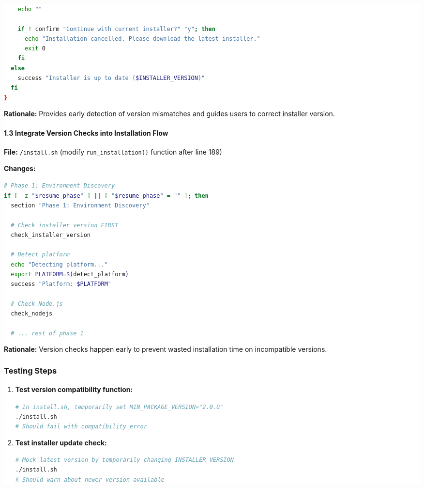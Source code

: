 ```bash
    echo ""

    if ! confirm "Continue with current installer?" "y"; then
      echo "Installation cancelled. Please download the latest installer."
      exit 0
    fi
  else
    success "Installer is up to date ($INSTALLER_VERSION)"
  fi
}
```

**Rationale:** Provides early detection of version mismatches and guides users to correct installer version.

#### 1.3 Integrate Version Checks into Installation Flow

**File:** `/install.sh` (modify `run_installation()` function after line 189)

**Changes:**
```bash
# Phase 1: Environment Discovery
if [ -z "$resume_phase" ] || [ "$resume_phase" = "" ]; then
  section "Phase 1: Environment Discovery"

  # Check installer version FIRST
  check_installer_version

  # Detect platform
  echo "Detecting platform..."
  export PLATFORM=$(detect_platform)
  success "Platform: $PLATFORM"

  # Check Node.js
  check_nodejs

  # ... rest of phase 1
```

**Rationale:** Version checks happen early to prevent wasted installation time on incompatible versions.

### Testing Steps

1. **Test version compatibility function:**
   ```bash
   # In install.sh, temporarily set MIN_PACKAGE_VERSION="2.0.0"
   ./install.sh
   # Should fail with compatibility error
   ```

2. **Test installer update check:**
   ```bash
   # Mock latest version by temporarily changing INSTALLER_VERSION
   ./install.sh
   # Should warn about newer version available
   ```
